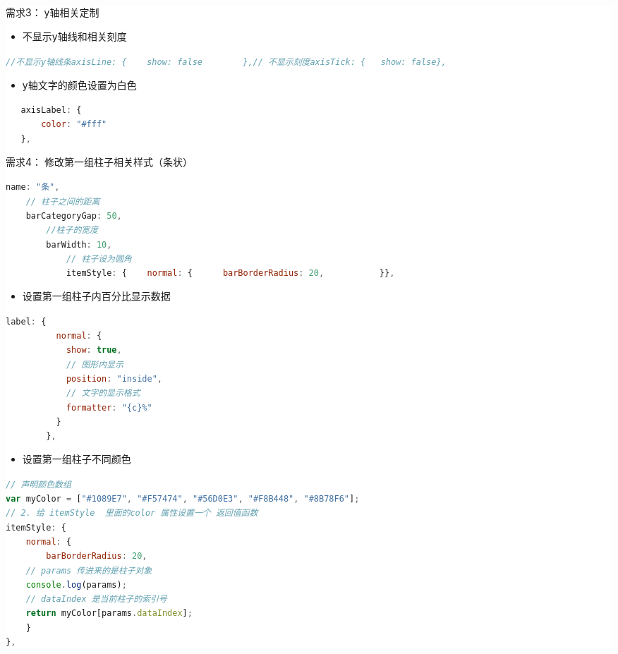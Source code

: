 需求3： y轴相关定制

- 不显示y轴线和相关刻度

~~~javascript
//不显示y轴线条axisLine: {    show: false        },// 不显示刻度axisTick: {   show: false},
~~~

- y轴文字的颜色设置为白色

~~~javascript
   axisLabel: {         
       color: "#fff" 
   },
~~~

需求4： 修改第一组柱子相关样式（条状）

~~~javascript
name: "条",
    // 柱子之间的距离
    barCategoryGap: 50,
        //柱子的宽度
        barWidth: 10,
            // 柱子设为圆角
            itemStyle: {    normal: {      barBorderRadius: 20,           }},
~~~

- 设置第一组柱子内百分比显示数据

~~~javascript
label: {
          normal: {
            show: true,
            // 图形内显示         
            position: "inside",
            // 文字的显示格式        
            formatter: "{c}%"
          }
        },
~~~

- 设置第一组柱子不同颜色

~~~javascript
// 声明颜色数组
var myColor = ["#1089E7", "#F57474", "#56D0E3", "#F8B448", "#8B78F6"];
// 2. 给 itemStyle  里面的color 属性设置一个 返回值函数  
itemStyle: {          
    normal: {            
        barBorderRadius: 20,              
    // params 传进来的是柱子对象            
    console.log(params);            
    // dataIndex 是当前柱子的索引号   
    return myColor[params.dataIndex];          
    }         
},
~~~
